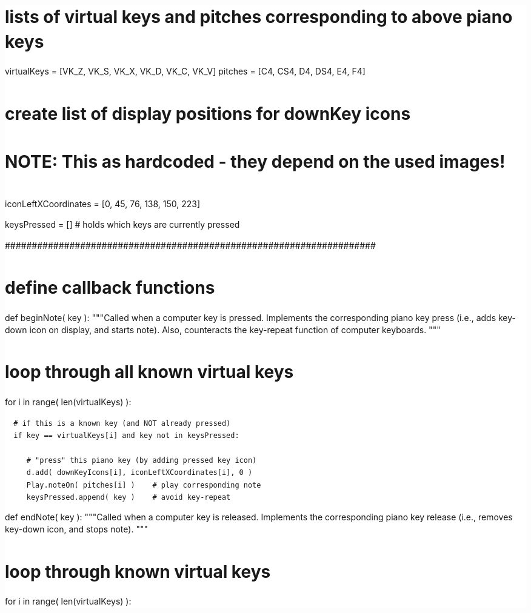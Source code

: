 # lists of virtual keys and pitches corresponding to above piano keys
virtualKeys = [VK_Z, VK_S, VK_X, VK_D, VK_C, VK_V]
pitches     = [C4,   CS4,  D4,   DS4,  E4,   F4]
 
# create list of display positions for downKey icons
#
# NOTE:  This as hardcoded - they depend on the used images!
#
iconLeftXCoordinates = [0, 45, 76, 138, 150, 223]
 
keysPressed = []   # holds which keys are currently pressed
 
#####################################################################
# define callback functions
def beginNote( key ):
   """Called when a computer key is pressed.  Implements the
      corresponding piano key press (i.e., adds key-down icon on
      display, and starts note).  Also, counteracts the key-repeat
      function of computer keyboards.
   """
 
   # loop through all known virtual keys
   for i in range( len(virtualKeys) ):   
 
      # if this is a known key (and NOT already pressed)
      if key == virtualKeys[i] and key not in keysPressed:  
 
         # "press" this piano key (by adding pressed key icon)
         d.add( downKeyIcons[i], iconLeftXCoordinates[i], 0 )
         Play.noteOn( pitches[i] )    # play corresponding note
         keysPressed.append( key )    # avoid key-repeat
 
def endNote( key ):
   """Called when a computer key is released.  Implements the
      corresponding piano key release (i.e., removes key-down icon,
      and stops note).
   """
 
   # loop through known virtual keys
   for i in range( len(virtualKeys) ):   
 